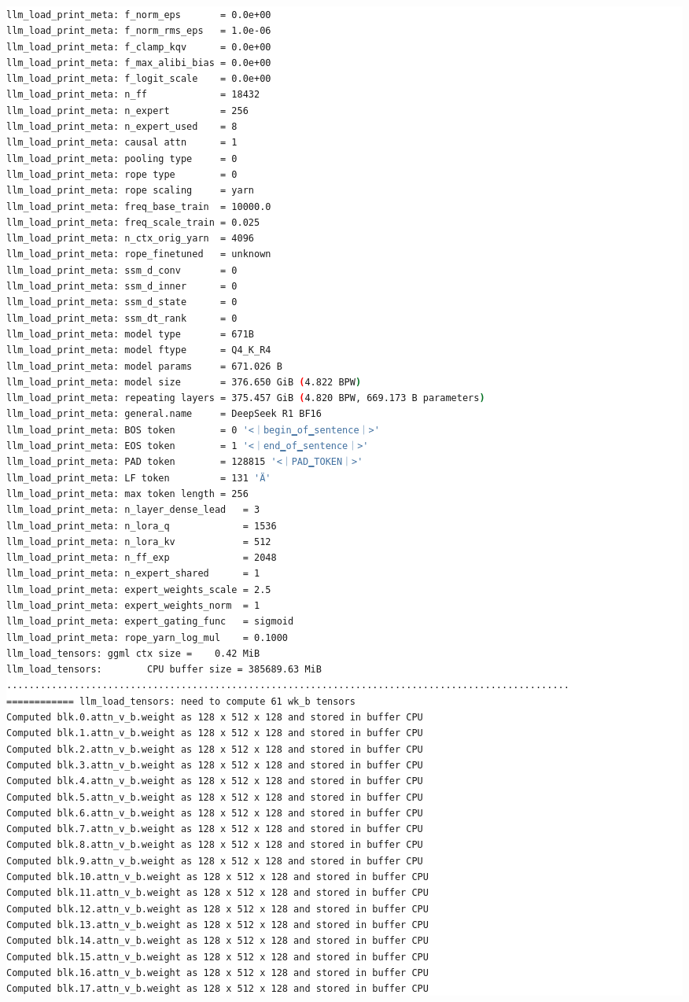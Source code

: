```bash
llm_load_print_meta: f_norm_eps       = 0.0e+00
llm_load_print_meta: f_norm_rms_eps   = 1.0e-06
llm_load_print_meta: f_clamp_kqv      = 0.0e+00
llm_load_print_meta: f_max_alibi_bias = 0.0e+00
llm_load_print_meta: f_logit_scale    = 0.0e+00
llm_load_print_meta: n_ff             = 18432
llm_load_print_meta: n_expert         = 256
llm_load_print_meta: n_expert_used    = 8
llm_load_print_meta: causal attn      = 1
llm_load_print_meta: pooling type     = 0
llm_load_print_meta: rope type        = 0
llm_load_print_meta: rope scaling     = yarn
llm_load_print_meta: freq_base_train  = 10000.0
llm_load_print_meta: freq_scale_train = 0.025
llm_load_print_meta: n_ctx_orig_yarn  = 4096
llm_load_print_meta: rope_finetuned   = unknown
llm_load_print_meta: ssm_d_conv       = 0
llm_load_print_meta: ssm_d_inner      = 0
llm_load_print_meta: ssm_d_state      = 0
llm_load_print_meta: ssm_dt_rank      = 0
llm_load_print_meta: model type       = 671B
llm_load_print_meta: model ftype      = Q4_K_R4
llm_load_print_meta: model params     = 671.026 B
llm_load_print_meta: model size       = 376.650 GiB (4.822 BPW) 
llm_load_print_meta: repeating layers = 375.457 GiB (4.820 BPW, 669.173 B parameters)
llm_load_print_meta: general.name     = DeepSeek R1 BF16
llm_load_print_meta: BOS token        = 0 '<｜begin▁of▁sentence｜>'
llm_load_print_meta: EOS token        = 1 '<｜end▁of▁sentence｜>'
llm_load_print_meta: PAD token        = 128815 '<｜PAD▁TOKEN｜>'
llm_load_print_meta: LF token         = 131 'Ä'
llm_load_print_meta: max token length = 256
llm_load_print_meta: n_layer_dense_lead   = 3
llm_load_print_meta: n_lora_q             = 1536
llm_load_print_meta: n_lora_kv            = 512
llm_load_print_meta: n_ff_exp             = 2048
llm_load_print_meta: n_expert_shared      = 1
llm_load_print_meta: expert_weights_scale = 2.5
llm_load_print_meta: expert_weights_norm  = 1
llm_load_print_meta: expert_gating_func   = sigmoid
llm_load_print_meta: rope_yarn_log_mul    = 0.1000
llm_load_tensors: ggml ctx size =    0.42 MiB
llm_load_tensors:        CPU buffer size = 385689.63 MiB
....................................................................................................
============ llm_load_tensors: need to compute 61 wk_b tensors
Computed blk.0.attn_v_b.weight as 128 x 512 x 128 and stored in buffer CPU
Computed blk.1.attn_v_b.weight as 128 x 512 x 128 and stored in buffer CPU
Computed blk.2.attn_v_b.weight as 128 x 512 x 128 and stored in buffer CPU
Computed blk.3.attn_v_b.weight as 128 x 512 x 128 and stored in buffer CPU
Computed blk.4.attn_v_b.weight as 128 x 512 x 128 and stored in buffer CPU
Computed blk.5.attn_v_b.weight as 128 x 512 x 128 and stored in buffer CPU
Computed blk.6.attn_v_b.weight as 128 x 512 x 128 and stored in buffer CPU
Computed blk.7.attn_v_b.weight as 128 x 512 x 128 and stored in buffer CPU
Computed blk.8.attn_v_b.weight as 128 x 512 x 128 and stored in buffer CPU
Computed blk.9.attn_v_b.weight as 128 x 512 x 128 and stored in buffer CPU
Computed blk.10.attn_v_b.weight as 128 x 512 x 128 and stored in buffer CPU
Computed blk.11.attn_v_b.weight as 128 x 512 x 128 and stored in buffer CPU
Computed blk.12.attn_v_b.weight as 128 x 512 x 128 and stored in buffer CPU
Computed blk.13.attn_v_b.weight as 128 x 512 x 128 and stored in buffer CPU
Computed blk.14.attn_v_b.weight as 128 x 512 x 128 and stored in buffer CPU
Computed blk.15.attn_v_b.weight as 128 x 512 x 128 and stored in buffer CPU
Computed blk.16.attn_v_b.weight as 128 x 512 x 128 and stored in buffer CPU
Computed blk.17.attn_v_b.weight as 128 x 512 x 128 and stored in buffer CPU
```